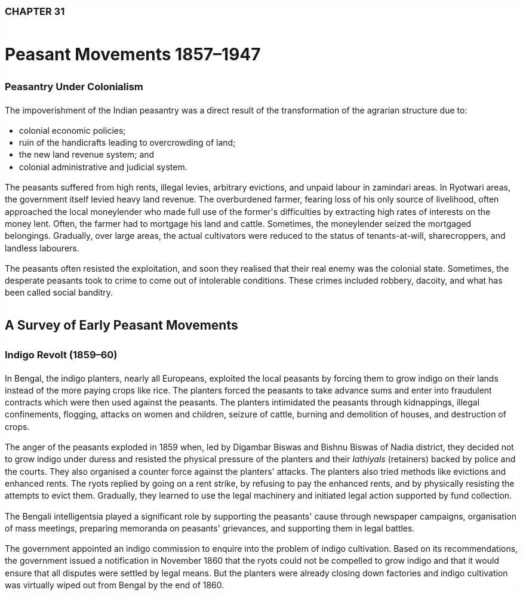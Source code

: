 ### CHAPTER 31

# Peasant Movements 1857–1947

### **Peasantry Under Colonialism**

The impoverishment of the Indian peasantry was a direct result of the transformation of the agrarian structure due to:

- colonial economic policies;
- ruin of the handicrafts leading to overcrowding of land;
- the new land revenue system; and
- colonial administrative and judicial system.

The peasants suffered from high rents, illegal levies, arbitrary evictions, and unpaid labour in zamindari areas. In Ryotwari areas, the government itself levied heavy land revenue. The overburdened farmer, fearing loss of his only source of livelihood, often approached the local moneylender who made full use of the former's difficulties by extracting high rates of interests on the money lent. Often, the farmer had to mortgage his land and cattle. Sometimes, the moneylender seized the mortgaged belongings. Gradually, over large areas, the actual cultivators were reduced to the status of tenants-at-will, sharecroppers, and landless labourers.

The peasants often resisted the exploitation, and soon they realised that their real enemy was the colonial state. Sometimes, the desperate peasants took to crime to come out of intolerable conditions. These crimes included robbery, dacoity, and what has been called social banditry.

## **A Survey of Early Peasant Movements**

### **Indigo Revolt (1859–60)**

In Bengal, the indigo planters, nearly all Europeans, exploited the local peasants by forcing them to grow indigo on their lands instead of the more paying crops like rice. The planters forced the peasants to take advance sums and enter into fraudulent contracts which were then used against the peasants. The planters intimidated the peasants through kidnappings, illegal confinements, flogging, attacks on women and children, seizure of cattle, burning and demolition of houses, and destruction of crops.

The anger of the peasants exploded in 1859 when, led by Digambar Biswas and Bishnu Biswas of Nadia district, they decided not to grow indigo under duress and resisted the physical pressure of the planters and their *lathiyals* (retainers) backed by police and the courts. They also organised a counter force against the planters' attacks. The planters also tried methods like evictions and enhanced rents. The ryots replied by going on a rent strike, by refusing to pay the enhanced rents, and by physically resisting the attempts to evict them. Gradually, they learned to use the legal machinery and initiated legal action supported by fund collection.

The Bengali intelligentsia played a significant role by supporting the peasants' cause through newspaper campaigns, organisation of mass meetings, preparing memoranda on peasants' grievances, and supporting them in legal battles.

The government appointed an indigo commission to enquire into the problem of indigo cultivation. Based on its recommendations, the government issued a notification in November 1860 that the ryots could not be compelled to grow indigo and that it would ensure that all disputes were settled by legal means. But the planters were already closing down factories and indigo cultivation was virtually wiped out from Bengal by the end of 1860.
